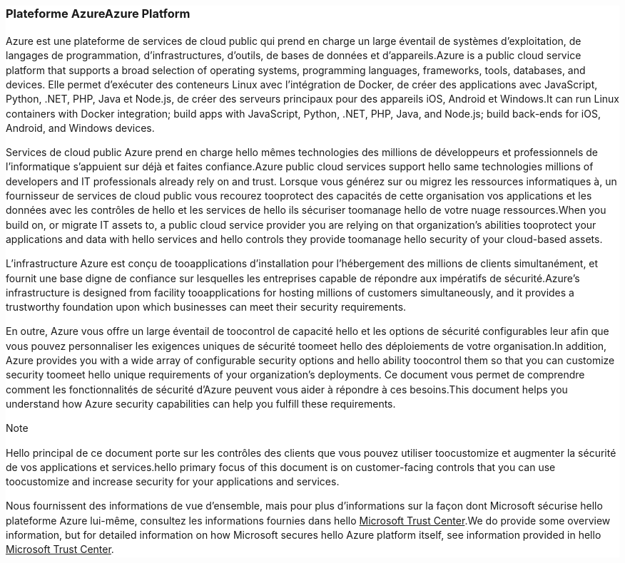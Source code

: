 ### <a name="azure-platform"></a><span data-ttu-id="a4abb-110">Plateforme Azure</span><span class="sxs-lookup"><span data-stu-id="a4abb-110">Azure Platform</span></span>
<span data-ttu-id="a4abb-111">Azure est une plateforme de services de cloud public qui prend en charge un large éventail de systèmes d’exploitation, de langages de programmation, d’infrastructures, d’outils, de bases de données et d’appareils.</span><span class="sxs-lookup"><span data-stu-id="a4abb-111">Azure is a public cloud service platform that supports a broad selection of operating systems, programming languages, frameworks, tools, databases, and devices.</span></span> <span data-ttu-id="a4abb-112">Elle permet d’exécuter des conteneurs Linux avec l’intégration de Docker, de créer des applications avec JavaScript, Python, .NET, PHP, Java et Node.js, de créer des serveurs principaux pour des appareils iOS, Android et Windows.</span><span class="sxs-lookup"><span data-stu-id="a4abb-112">It can run Linux containers with Docker integration; build apps with JavaScript, Python, .NET, PHP, Java, and Node.js; build back-ends for iOS, Android, and Windows devices.</span></span>

<span data-ttu-id="a4abb-113">Services de cloud public Azure prend en charge hello mêmes technologies des millions de développeurs et professionnels de l’informatique s’appuient sur déjà et faites confiance.</span><span class="sxs-lookup"><span data-stu-id="a4abb-113">Azure public cloud services support hello same technologies millions of developers and IT professionals already rely on and trust.</span></span> <span data-ttu-id="a4abb-114">Lorsque vous générez sur ou migrez les ressources informatiques à, un fournisseur de services de cloud public vous recourez tooprotect des capacités de cette organisation vos applications et les données avec les contrôles de hello et les services de hello ils sécuriser toomanage hello de votre nuage ressources.</span><span class="sxs-lookup"><span data-stu-id="a4abb-114">When you build on, or migrate IT assets to, a public cloud service provider you are relying on that organization’s abilities tooprotect your applications and data with hello services and hello controls they provide toomanage hello security of your cloud-based assets.</span></span>

<span data-ttu-id="a4abb-115">L’infrastructure Azure est conçu de tooapplications d’installation pour l’hébergement des millions de clients simultanément, et fournit une base digne de confiance sur lesquelles les entreprises capable de répondre aux impératifs de sécurité.</span><span class="sxs-lookup"><span data-stu-id="a4abb-115">Azure’s infrastructure is designed from facility tooapplications for hosting millions of customers simultaneously, and it provides a trustworthy foundation upon which businesses can meet their security requirements.</span></span>

<span data-ttu-id="a4abb-116">En outre, Azure vous offre un large éventail de toocontrol de capacité hello et les options de sécurité configurables leur afin que vous pouvez personnaliser les exigences uniques de sécurité toomeet hello des déploiements de votre organisation.</span><span class="sxs-lookup"><span data-stu-id="a4abb-116">In addition, Azure provides you with a wide array of configurable security options and hello ability toocontrol them so that you can customize security toomeet hello unique requirements of your organization’s deployments.</span></span> <span data-ttu-id="a4abb-117">Ce document vous permet de comprendre comment les fonctionnalités de sécurité d’Azure peuvent vous aider à répondre à ces besoins.</span><span class="sxs-lookup"><span data-stu-id="a4abb-117">This document helps you understand how Azure security capabilities can help you fulfill these requirements.</span></span>

> [!Note]
> <span data-ttu-id="a4abb-118">Hello principal de ce document porte sur les contrôles des clients que vous pouvez utiliser toocustomize et augmenter la sécurité de vos applications et services.</span><span class="sxs-lookup"><span data-stu-id="a4abb-118">hello primary focus of this document is on customer-facing controls that you can use toocustomize and increase security for your applications and services.</span></span>
>
> <span data-ttu-id="a4abb-119">Nous fournissent des informations de vue d’ensemble, mais pour plus d’informations sur la façon dont Microsoft sécurise hello plateforme Azure lui-même, consultez les informations fournies dans hello [Microsoft Trust Center](https://www.microsoft.com/TrustCenter/default.aspx).</span><span class="sxs-lookup"><span data-stu-id="a4abb-119">We do provide some overview information, but for detailed information on how Microsoft secures hello Azure platform itself, see information provided in hello [Microsoft Trust Center](https://www.microsoft.com/TrustCenter/default.aspx).</span></span>
